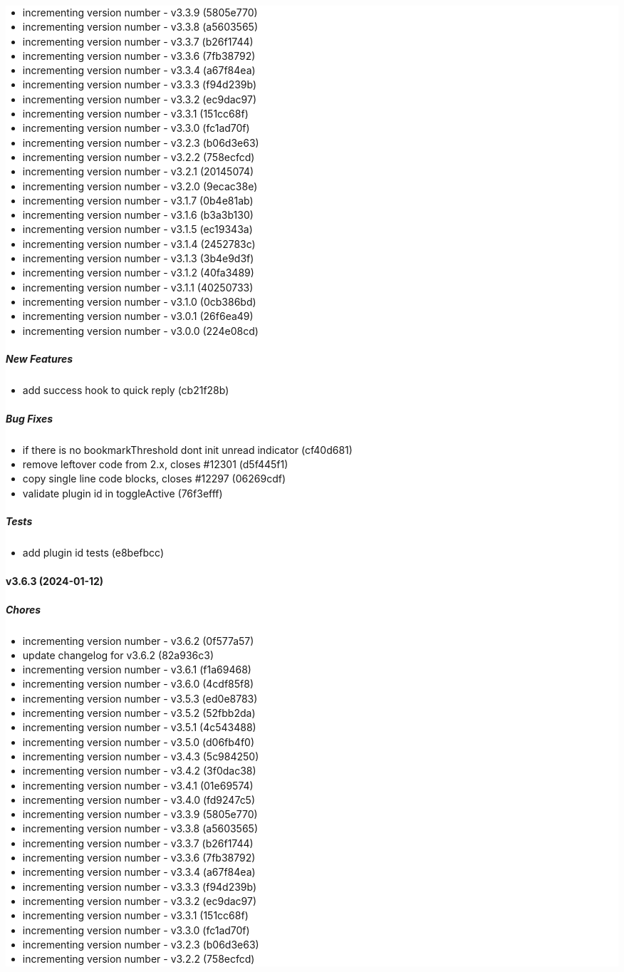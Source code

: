 * incrementing version number - v3.3.9 (5805e770)
* incrementing version number - v3.3.8 (a5603565)
* incrementing version number - v3.3.7 (b26f1744)
* incrementing version number - v3.3.6 (7fb38792)
* incrementing version number - v3.3.4 (a67f84ea)
* incrementing version number - v3.3.3 (f94d239b)
* incrementing version number - v3.3.2 (ec9dac97)
* incrementing version number - v3.3.1 (151cc68f)
* incrementing version number - v3.3.0 (fc1ad70f)
* incrementing version number - v3.2.3 (b06d3e63)
* incrementing version number - v3.2.2 (758ecfcd)
* incrementing version number - v3.2.1 (20145074)
* incrementing version number - v3.2.0 (9ecac38e)
* incrementing version number - v3.1.7 (0b4e81ab)
* incrementing version number - v3.1.6 (b3a3b130)
* incrementing version number - v3.1.5 (ec19343a)
* incrementing version number - v3.1.4 (2452783c)
* incrementing version number - v3.1.3 (3b4e9d3f)
* incrementing version number - v3.1.2 (40fa3489)
* incrementing version number - v3.1.1 (40250733)
* incrementing version number - v3.1.0 (0cb386bd)
* incrementing version number - v3.0.1 (26f6ea49)
* incrementing version number - v3.0.0 (224e08cd)

##### New Features

* add success hook to quick reply (cb21f28b)

##### Bug Fixes

* if there is no bookmarkThreshold dont init unread indicator (cf40d681)
* remove leftover code from 2.x, closes #12301 (d5f445f1)
* copy single line code blocks, closes #12297 (06269cdf)
* validate plugin id in toggleActive (76f3efff)

##### Tests

* add plugin id tests (e8befbcc)

#### v3.6.3 (2024-01-12)

##### Chores

* incrementing version number - v3.6.2 (0f577a57)
* update changelog for v3.6.2 (82a936c3)
* incrementing version number - v3.6.1 (f1a69468)
* incrementing version number - v3.6.0 (4cdf85f8)
* incrementing version number - v3.5.3 (ed0e8783)
* incrementing version number - v3.5.2 (52fbb2da)
* incrementing version number - v3.5.1 (4c543488)
* incrementing version number - v3.5.0 (d06fb4f0)
* incrementing version number - v3.4.3 (5c984250)
* incrementing version number - v3.4.2 (3f0dac38)
* incrementing version number - v3.4.1 (01e69574)
* incrementing version number - v3.4.0 (fd9247c5)
* incrementing version number - v3.3.9 (5805e770)
* incrementing version number - v3.3.8 (a5603565)
* incrementing version number - v3.3.7 (b26f1744)
* incrementing version number - v3.3.6 (7fb38792)
* incrementing version number - v3.3.4 (a67f84ea)
* incrementing version number - v3.3.3 (f94d239b)
* incrementing version number - v3.3.2 (ec9dac97)
* incrementing version number - v3.3.1 (151cc68f)
* incrementing version number - v3.3.0 (fc1ad70f)
* incrementing version number - v3.2.3 (b06d3e63)
* incrementing version number - v3.2.2 (758ecfcd)